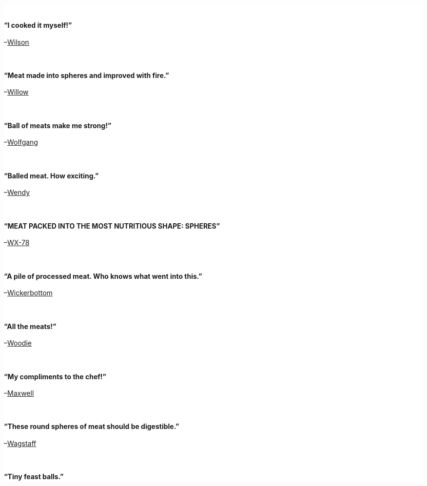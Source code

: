 ![](data:image/gif;base64,R0lGODlhAQABAIABAAAAAP///yH5BAEAAAEALAAAAAABAAEAQAICTAEAOw%3D%3D)

**“**I cooked it myself!**”**

–[Wilson](/wiki/Wilson "Wilson")

![](data:image/gif;base64,R0lGODlhAQABAIABAAAAAP///yH5BAEAAAEALAAAAAABAAEAQAICTAEAOw%3D%3D)

**“**Meat made into spheres and improved with fire.**”**

–[Willow](/wiki/Willow "Willow")

![](data:image/gif;base64,R0lGODlhAQABAIABAAAAAP///yH5BAEAAAEALAAAAAABAAEAQAICTAEAOw%3D%3D)

**“**Ball of meats make me strong!**”**

–[Wolfgang](/wiki/Wolfgang "Wolfgang")

![](data:image/gif;base64,R0lGODlhAQABAIABAAAAAP///yH5BAEAAAEALAAAAAABAAEAQAICTAEAOw%3D%3D)

**“**Balled meat. How exciting.**”**

–[Wendy](/wiki/Wendy "Wendy")

![](data:image/gif;base64,R0lGODlhAQABAIABAAAAAP///yH5BAEAAAEALAAAAAABAAEAQAICTAEAOw%3D%3D)

**“**MEAT PACKED INTO THE MOST NUTRITIOUS SHAPE: SPHERES**”**

–[WX-78](/wiki/WX-78 "WX-78")

![](data:image/gif;base64,R0lGODlhAQABAIABAAAAAP///yH5BAEAAAEALAAAAAABAAEAQAICTAEAOw%3D%3D)

**“**A pile of processed meat. Who knows what went into this.**”**

–[Wickerbottom](/wiki/Wickerbottom "Wickerbottom")

![](data:image/gif;base64,R0lGODlhAQABAIABAAAAAP///yH5BAEAAAEALAAAAAABAAEAQAICTAEAOw%3D%3D)

**“**All the meats!**”**

–[Woodie](/wiki/Woodie "Woodie")

![](data:image/gif;base64,R0lGODlhAQABAIABAAAAAP///yH5BAEAAAEALAAAAAABAAEAQAICTAEAOw%3D%3D)

**“**My compliments to the chef!**”**

–[Maxwell](/wiki/Maxwell "Maxwell")

![](data:image/gif;base64,R0lGODlhAQABAIABAAAAAP///yH5BAEAAAEALAAAAAABAAEAQAICTAEAOw%3D%3D)

**“**These round spheres of meat should be digestible.**”**

–[Wagstaff](/wiki/Wagstaff "Wagstaff")

![](data:image/gif;base64,R0lGODlhAQABAIABAAAAAP///yH5BAEAAAEALAAAAAABAAEAQAICTAEAOw%3D%3D)

**“**Tiny feast balls.**”**
